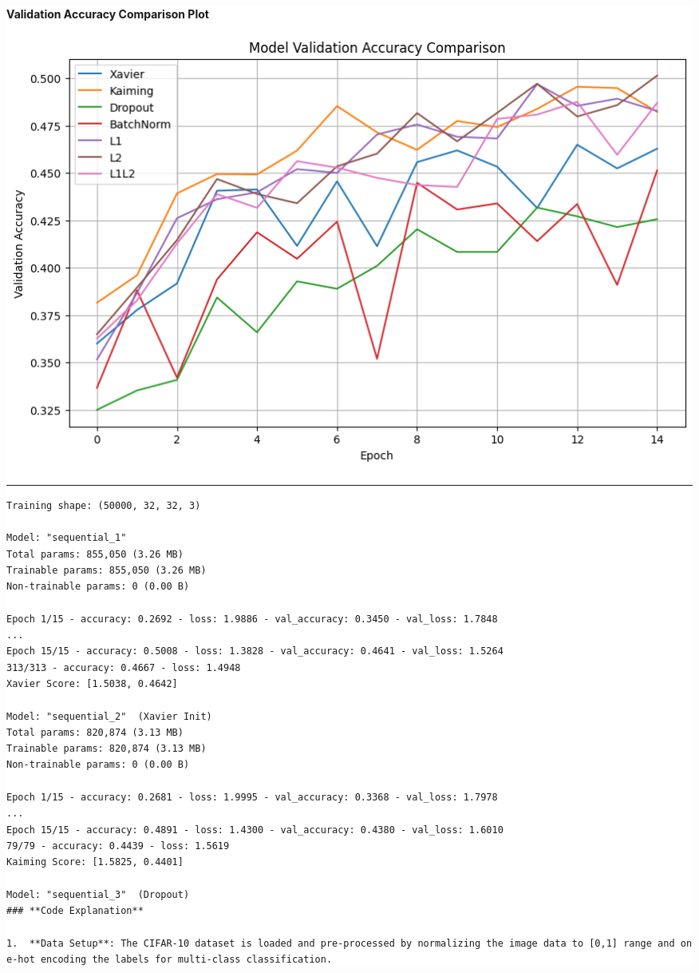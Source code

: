 **Validation Accuracy Comparison Plot**

![Optimization and Weight Initialization Techniques Comparison](./00%20Outputs/Optimization%20and%20Weight%20Initialization%20Techniques.png)

---

```
Training shape: (50000, 32, 32, 3)

Model: "sequential_1"
Total params: 855,050 (3.26 MB)
Trainable params: 855,050 (3.26 MB)
Non-trainable params: 0 (0.00 B)

Epoch 1/15 - accuracy: 0.2692 - loss: 1.9886 - val_accuracy: 0.3450 - val_loss: 1.7848
...
Epoch 15/15 - accuracy: 0.5008 - loss: 1.3828 - val_accuracy: 0.4641 - val_loss: 1.5264
313/313 - accuracy: 0.4667 - loss: 1.4948
Xavier Score: [1.5038, 0.4642]

Model: "sequential_2"  (Xavier Init)
Total params: 820,874 (3.13 MB)
Trainable params: 820,874 (3.13 MB)
Non-trainable params: 0 (0.00 B)

Epoch 1/15 - accuracy: 0.2681 - loss: 1.9995 - val_accuracy: 0.3368 - val_loss: 1.7978
...
Epoch 15/15 - accuracy: 0.4891 - loss: 1.4300 - val_accuracy: 0.4380 - val_loss: 1.6010
79/79 - accuracy: 0.4439 - loss: 1.5619
Kaiming Score: [1.5825, 0.4401]

Model: "sequential_3"  (Dropout)
### **Code Explanation**

1.  **Data Setup**: The CIFAR-10 dataset is loaded and pre-processed by normalizing the image data to [0,1] range and one-hot encoding the labels for multi-class classification.

```